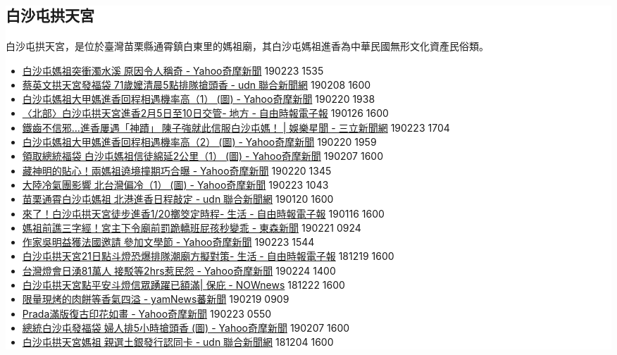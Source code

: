 ## 白沙屯拱天宮

白沙屯拱天宮，是位於臺灣苗栗縣通霄鎮白東里的媽祖廟，其白沙屯媽祖進香為中華民國無形文化資產民俗類。
- [白沙屯媽祖突衝濁水溪 原因令人稱奇 - Yahoo奇摩新聞](https://tw.news.yahoo.com/%E7%99%BD%E6%B2%99%E5%B1%AF%E5%AA%BD%E7%A5%96%E7%AA%81%E8%A1%9D%E6%BF%81%E6%B0%B4%E6%BA%AA-%E5%8E%9F%E5%9B%A0%E4%BB%A4%E4%BA%BA%E7%A8%B1%E5%A5%87-073526886.html "白沙屯媽祖突衝濁水溪 原因令人稱奇 - Yahoo奇摩新聞") 190223 1535
- [蔡英文拱天宮發福袋 71歲嬤清晨5點排隊搶頭香 - udn 聯合新聞網](https://udn.com/news/story/6656/3633841 "蔡英文拱天宮發福袋 71歲嬤清晨5點排隊搶頭香 - udn 聯合新聞網") 190208 1600
- [白沙屯媽祖大甲媽進香回程相遇機率高（1） (圖) - Yahoo奇摩新聞](https://tw.news.yahoo.com/%E7%99%BD%E6%B2%99%E5%B1%AF%E5%AA%BD%E7%A5%96%E5%A4%A7%E7%94%B2%E5%AA%BD%E9%80%B2%E9%A6%99%E5%9B%9E%E7%A8%8B%E7%9B%B8%E9%81%87%E6%A9%9F%E7%8E%87%E9%AB%98-1-%E5%9C%96-113832404.html "白沙屯媽祖大甲媽進香回程相遇機率高（1） (圖) - Yahoo奇摩新聞") 190220 1938
- [〈北部〉白沙屯拱天宮進香2月5日至10日交管- 地方 - 自由時報電子報](https://news.ltn.com.tw/news/local/paper/1263992 "〈北部〉白沙屯拱天宮進香2月5日至10日交管- 地方 - 自由時報電子報") 190126 1600
- [鐵齒不信邪…進香屢遇「神蹟」 陳子強就此信服白沙屯媽！ | 娛樂星聞 - 三立新聞網](https://www.setn.com/E/News.aspx?NewsID=502880 "鐵齒不信邪…進香屢遇「神蹟」 陳子強就此信服白沙屯媽！ | 娛樂星聞 - 三立新聞網") 190223 1704
- [白沙屯媽祖大甲媽進香回程相遇機率高（2） (圖) - Yahoo奇摩新聞](https://tw.news.yahoo.com/%E7%99%BD%E6%B2%99%E5%B1%AF%E5%AA%BD%E7%A5%96%E5%A4%A7%E7%94%B2%E5%AA%BD%E9%80%B2%E9%A6%99%E5%9B%9E%E7%A8%8B%E7%9B%B8%E9%81%87%E6%A9%9F%E7%8E%87%E9%AB%98-2-%E5%9C%96-115932581.html "白沙屯媽祖大甲媽進香回程相遇機率高（2） (圖) - Yahoo奇摩新聞") 190220 1959
- [領取總統福袋 白沙屯媽祖信徒綿延2公里（1） (圖) - Yahoo奇摩新聞](https://tw.news.yahoo.com/%E9%A0%98%E5%8F%96%E7%B8%BD%E7%B5%B1%E7%A6%8F%E8%A2%8B-%E7%99%BD%E6%B2%99%E5%B1%AF%E5%AA%BD%E7%A5%96%E4%BF%A1%E5%BE%92%E7%B6%BF%E5%BB%B62%E5%85%AC%E9%87%8C-1-%E5%9C%96-065413079.html "領取總統福袋 白沙屯媽祖信徒綿延2公里（1） (圖) - Yahoo奇摩新聞") 190207 1600
- [藏神明的貼心！兩媽祖遶境撞期巧合曝 - Yahoo奇摩新聞](https://tw.news.yahoo.com/%E8%97%8F%E7%A5%9E%E6%98%8E%E7%9A%84%E8%B2%BC%E5%BF%83-%E5%85%A9%E5%AA%BD%E7%A5%96%E9%81%B6%E5%A2%83%E6%92%9E%E6%9C%9F%E5%B7%A7%E5%90%88%E6%9B%9D-054525454.html "藏神明的貼心！兩媽祖遶境撞期巧合曝 - Yahoo奇摩新聞") 190220 1345
- [大陸冷氣團影響 北台灣偏冷（1） (圖) - Yahoo奇摩新聞](https://tw.news.yahoo.com/%E5%A4%A7%E9%99%B8%E5%86%B7%E6%B0%A3%E5%9C%98%E5%BD%B1%E9%9F%BF-%E5%8C%97%E5%8F%B0%E7%81%A3%E5%81%8F%E5%86%B7-1-%E5%9C%96-024309460.html "大陸冷氣團影響 北台灣偏冷（1） (圖) - Yahoo奇摩新聞") 190223 1043
- [苗栗通霄白沙屯媽祖 北港進香日程敲定 - udn 聯合新聞網](https://udn.com/news/story/11322/3604924 "苗栗通霄白沙屯媽祖 北港進香日程敲定 - udn 聯合新聞網") 190120 1600
- [來了！白沙屯拱天宮徒步進香1/20擲筊定時程- 生活 - 自由時報電子報](https://news.ltn.com.tw/news/life/breakingnews/2673500 "來了！白沙屯拱天宮徒步進香1/20擲筊定時程- 生活 - 自由時報電子報") 190116 1600
- [媽祖前譙三字經！宮主下令廟前罰跪轎班屁孩秒變乖 - 東森新聞](https://news.ebc.net.tw/News/Article/153309 "媽祖前譙三字經！宮主下令廟前罰跪轎班屁孩秒變乖 - 東森新聞") 190221 0924
- [作家吳明益獲法國邀請 參加文學節 - Yahoo奇摩新聞](https://tw.news.yahoo.com/%E4%BD%9C%E5%AE%B6%E5%90%B3%E6%98%8E%E7%9B%8A%E7%8D%B2%E6%B3%95%E5%9C%8B%E9%82%80%E8%AB%8B-%E5%8F%83%E5%8A%A0%E6%96%87%E5%AD%B8%E7%AF%80-074417760.html "作家吳明益獲法國邀請 參加文學節 - Yahoo奇摩新聞") 190223 1544
- [白沙屯拱天宮21日點斗燈恐爆排隊潮廟方擬對策- 生活 - 自由時報電子報](https://news.ltn.com.tw/news/life/breakingnews/2646858 "白沙屯拱天宮21日點斗燈恐爆排隊潮廟方擬對策- 生活 - 自由時報電子報") 181219 1600
- [台灣燈會日湧81萬人 接駁等2hrs惹民怨 - Yahoo奇摩新聞](https://tw.news.yahoo.com/video/%E5%8F%B0%E7%81%A3%E7%87%88%E6%9C%83%E6%97%A5%E6%B9%A781%E8%90%AC%E4%BA%BA-%E6%8E%A5%E9%A7%81%E7%AD%892hrs%E6%83%B9%E6%B0%91%E6%80%A8-053505883.html "台灣燈會日湧81萬人 接駁等2hrs惹民怨 - Yahoo奇摩新聞") 190224 1400
- [白沙屯拱天宮點平安斗燈信眾踴躍已額滿| 保庇 - NOWnews](https://www.nownews.com/news/20181222/3135246/ "白沙屯拱天宮點平安斗燈信眾踴躍已額滿| 保庇 - NOWnews") 181222 1600
- [限量現烤的肉餅等香氣四溢 - yamNews蕃新聞](https://n.yam.com/Article/20190219448141 "限量現烤的肉餅等香氣四溢 - yamNews蕃新聞") 190219 0909
- [Prada滿版復古印花如畫 - Yahoo奇摩新聞](https://tw.news.yahoo.com/prada%E6%BB%BF%E7%89%88%E5%BE%A9%E5%8F%A4%E5%8D%B0%E8%8A%B1%E5%A6%82%E7%95%AB-215005506.html "Prada滿版復古印花如畫 - Yahoo奇摩新聞") 190223 0550
- [總統白沙屯發福袋 婦人排5小時搶頭香 (圖) - Yahoo奇摩新聞](https://tw.news.yahoo.com/%E7%B8%BD%E7%B5%B1%E7%99%BD%E6%B2%99%E5%B1%AF%E7%99%BC%E7%A6%8F%E8%A2%8B-%E5%A9%A6%E4%BA%BA%E6%8E%925%E5%B0%8F%E6%99%82%E6%90%B6%E9%A0%AD%E9%A6%99-%E5%9C%96-065513300.html "總統白沙屯發福袋 婦人排5小時搶頭香 (圖) - Yahoo奇摩新聞") 190207 1600
- [白沙屯拱天宮媽祖 親選土銀發行認同卡 - udn 聯合新聞網](https://udn.com/news/story/7239/3517874 "白沙屯拱天宮媽祖 親選土銀發行認同卡 - udn 聯合新聞網") 181204 1600
